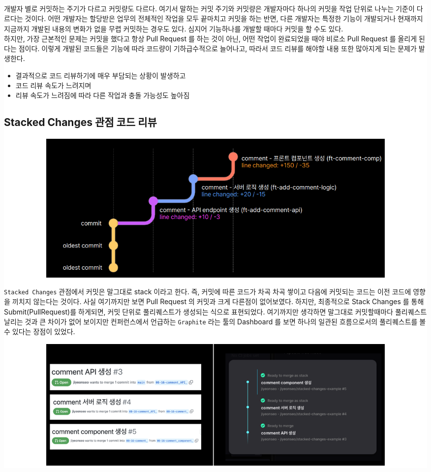 개발자 별로 커밋하는 주기가 다르고 커밋량도 다르다. 여기서 말하는 커밋 주기와 커밋량은 개발자마다 하나의 커밋을 작업 단위로 나누는 기준이 다르다는 것이다.
어떤 개발자는 할당받은 업무의 전체적인 작업을 모두 끝마치고 커밋을 하는 반면, 다른 개발자는 특정한 기능이 개발되거나 현재까지
지금까지 개발된 내용의 변화가 없을 무렵 커밋하는 경우도 있다. 심지어 기능하나를 개발할 때마다 커밋을 할 수도 있다.  
하지만, 가장 근본적인 문제는 커밋을 했다고 항상 Pull Request 를 하는 것이 아닌, 어떤 작업이 완료되었을 때야 비로소 Pull Request 를 
올리게 된다는 점이다. 이렇게 개발된 코드들은 기능에 따라 코드량이 기하급수적으로 늘어나고, 따라서 코드 리뷰를 해야할 내용 또한 많아지게 되는 문제가 발생한다.

- 결과적으로 코드 리뷰하기에 매우 부담되는 상황이 발생하고
- 코드 리뷰 속도가 느려지며
- 리뷰 속도가 느려짐에 따라 다른 작업과 충돌 가능성도 높아짐

## Stacked Changes 관점 코드 리뷰

<p align="center"><img src="img/stack-changes/sc_1.png" width="80%"></p>

`Stacked Changes` 관점에서 커밋은 말그대로 stack 이라고 한다. 즉, 커밋에 따른 코드가 차곡 차곡 쌓이고 다음에 커밋되는
코드는 이전 코드에 영향을 끼치지 않는다는 것이다. 사실 여기까지만 보면 Pull Request 의 커밋과 크게 다른점이 없어보였다.
하지만, 최종적으로 Stack Changes 를 통해 Submit(PullRequest)를 하게되면, 커밋 단위로 풀리퀘스트가 생성되는 식으로 표현되었다.
여기까지만 생각하면 말그대로 커밋할때마다 풀리퀘스트 날리는 것과 큰 차이가 없어 보이지만 컨퍼런스에서 언급하는 `Graphite` 라는 툴의
Dashboard 를 보면 하나의 일관된 흐름으로서의 풀리퀘스트를 볼 수 있다는 장점이 있었다.

<p align="center"><img src="img/stack-changes/sc_2.png" width="80%"></p>